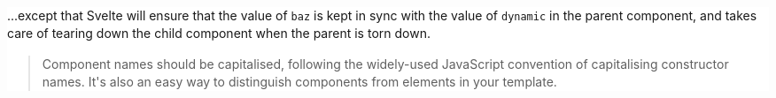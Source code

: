 ...except that Svelte will ensure that the value of `baz` is kept in sync with the value of `dynamic` in the parent component, and takes care of tearing down the child component when the parent is torn down.

> Component names should be capitalised, following the widely-used JavaScript convention of capitalising constructor names. It's also an easy way to distinguish components from elements in your template.

